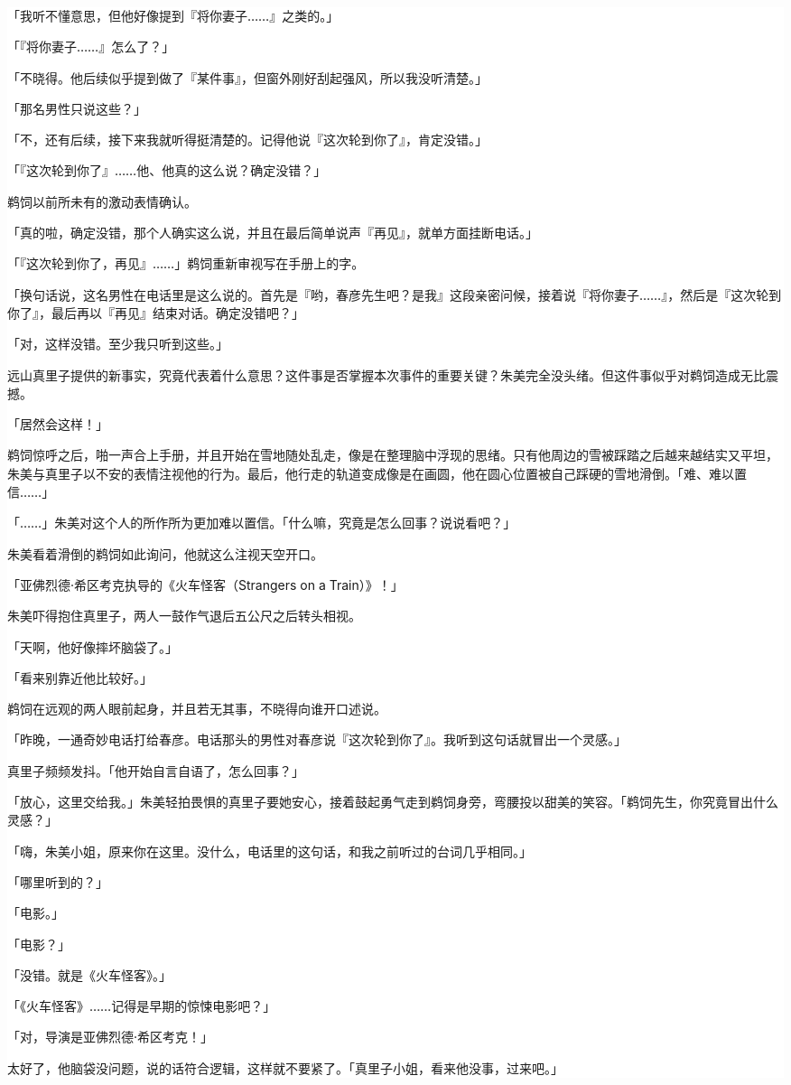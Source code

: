 「我听不懂意思，但他好像提到『将你妻子……』之类的。」

「『将你妻子……』怎么了？」

「不晓得。他后续似乎提到做了『某件事』，但窗外刚好刮起强风，所以我没听清楚。」

「那名男性只说这些？」

「不，还有后续，接下来我就听得挺清楚的。记得他说『这次轮到你了』，肯定没错。」

「『这次轮到你了』……他、他真的这么说？确定没错？」

鹈饲以前所未有的激动表情确认。

「真的啦，确定没错，那个人确实这么说，并且在最后简单说声『再见』，就单方面挂断电话。」

「『这次轮到你了，再见』……」鹈饲重新审视写在手册上的字。

「换句话说，这名男性在电话里是这么说的。首先是『哟，春彦先生吧？是我』这段亲密问候，接着说『将你妻子……』，然后是『这次轮到你了』，最后再以『再见』结束对话。确定没错吧？」

「对，这样没错。至少我只听到这些。」

远山真里子提供的新事实，究竟代表着什么意思？这件事是否掌握本次事件的重要关键？朱美完全没头绪。但这件事似乎对鹈饲造成无比震撼。

「居然会这样！」

鹈饲惊呼之后，啪一声合上手册，并且开始在雪地随处乱走，像是在整理脑中浮现的思绪。只有他周边的雪被踩踏之后越来越结实又平坦，朱美与真里子以不安的表情注视他的行为。最后，他行走的轨道变成像是在画圆，他在圆心位置被自己踩硬的雪地滑倒。「难、难以置信……」

「……」朱美对这个人的所作所为更加难以置信。「什么嘛，究竟是怎么回事？说说看吧？」

朱美看着滑倒的鹈饲如此询问，他就这么注视天空开口。

「亚佛烈德·希区考克执导的《火车怪客（Strangers on a Train）》！」

朱美吓得抱住真里子，两人一鼓作气退后五公尺之后转头相视。

「天啊，他好像摔坏脑袋了。」

「看来别靠近他比较好。」

鹈饲在远观的两人眼前起身，并且若无其事，不晓得向谁开口述说。

「昨晚，一通奇妙电话打给春彦。电话那头的男性对春彦说『这次轮到你了』。我听到这句话就冒出一个灵感。」

真里子频频发抖。「他开始自言自语了，怎么回事？」

「放心，这里交给我。」朱美轻拍畏惧的真里子要她安心，接着鼓起勇气走到鹈饲身旁，弯腰投以甜美的笑容。「鹈饲先生，你究竟冒出什么灵感？」

「嗨，朱美小姐，原来你在这里。没什么，电话里的这句话，和我之前听过的台词几乎相同。」

「哪里听到的？」

「电影。」

「电影？」

「没错。就是《火车怪客》。」

「《火车怪客》……记得是早期的惊悚电影吧？」

「对，导演是亚佛烈德·希区考克！」

太好了，他脑袋没问题，说的话符合逻辑，这样就不要紧了。「真里子小姐，看来他没事，过来吧。」
